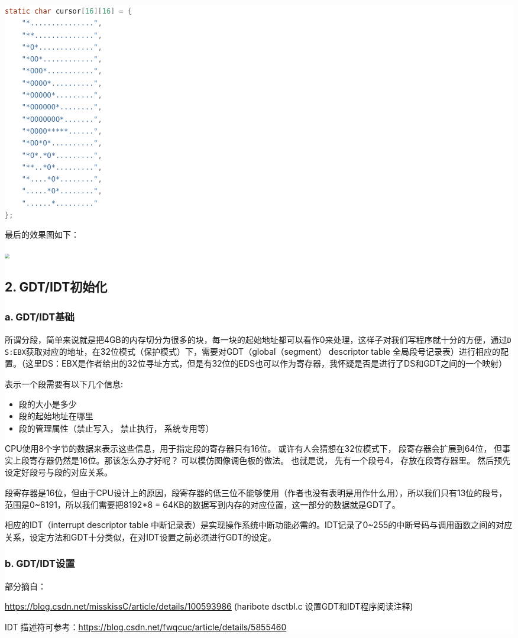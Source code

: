 ```c
static char cursor[16][16] = {
	"*...............",
	"**..............",
	"*O*.............",
	"*OO*............",
	"*OOO*...........",
	"*OOOO*..........",
	"*OOOOO*.........",
	"*OOOOOO*........",
	"*OOOOOOO*.......",
	"*OOOO*****......",
	"*OO*O*..........",
	"*O*.*O*.........",
	"**..*O*.........",
	"*....*O*........",
	".....*O*........",
	"......*........."
};
```

最后的效果图如下：

<img src="https://raw.githubusercontent.com/Joke-Lin/30DaysMakeOS-Note/master/Note/IMG/05_2.png" style="zoom:50%;" />

## 2. GDT/IDT初始化

### a. GDT/IDT基础

所谓分段，简单来说就是把4GB的内存切分为很多的块，每一块的起始地址都可以看作0来处理，这样子对我们写程序就十分的方便，通过`DS:EBX`获取对应的地址，在32位模式（保护模式）下，需要对GDT（global（segment） descriptor table 全局段号记录表）进行相应的配置。（这里DS：EBX是作者给出的32位寻址方式，但是有32位的EDS也可以作为寄存器，我怀疑是否是进行了DS和GDT之间的一个映射）

表示一个段需要有以下几个信息:

- 段的大小是多少
- 段的起始地址在哪里
- 段的管理属性（禁止写入， 禁止执行， 系统专用等）

CPU使用8个字节的数据来表示这些信息，用于指定段的寄存器只有16位。 或许有人会猜想在32位模式下， 段寄存器会扩展到64位， 但事实上段寄存器仍然是16位。那该怎么办才好呢？ 可以模仿图像调色板的做法。 也就是说， 先有一个段号4， 存放在段寄存器里。 然后预先设定好段号与段的对应关系。

段寄存器是16位，但由于CPU设计上的原因，段寄存器的低三位不能够使用（作者也没有表明是用作什么用），所以我们只有13位的段号，范围是0~8191，所以我们需要把8192*8 = 64KB的数据写到内存的对应位置，这一部分的数据就是GDT了。

相应的IDT（interrupt descriptor table 中断记录表）是实现操作系统中断功能必需的。IDT记录了0~255的中断号码与调用函数之间的对应关系，设定方法和GDT十分类似，在对IDT设置之前必须进行GDT的设定。

### b. GDT/IDT设置

部分摘自：

https://blog.csdn.net/misskissC/article/details/100593986 (haribote dsctbl.c 设置GDT和IDT程序阅读注释)

IDT 描述符可参考：https://blog.csdn.net/fwqcuc/article/details/5855460
